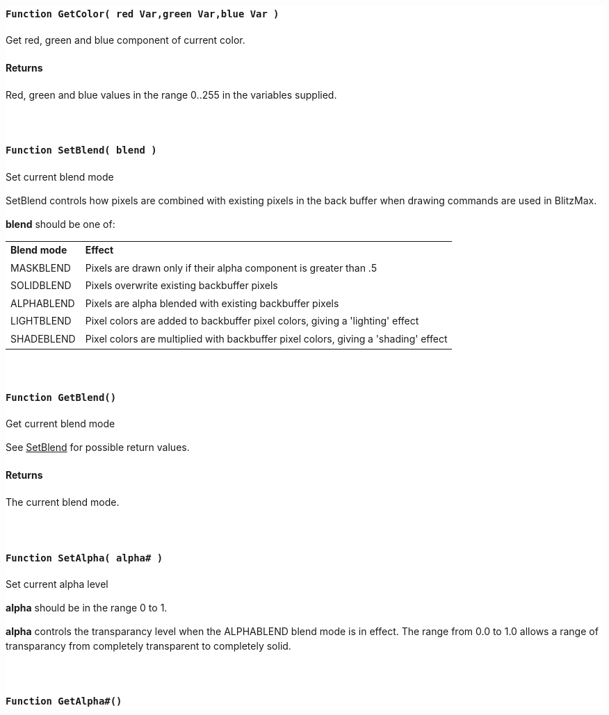 ### `Function GetColor( red Var,green Var,blue Var )`

Get red, green and blue component of current color.

#### Returns
Red, green and blue values in the range 0..255 in the variables supplied.


<br/>

### `Function SetBlend( blend )`

Set current blend mode


SetBlend controls how pixels are combined with existing pixels in the back buffer when drawing
commands are used in BlitzMax.

<b>blend</b> should be one of:

<table><tr><td> <b>Blend mode</b></td><td><b>Effect</b></td></tr><tr><td>  MASKBLEND</td><td>Pixels are drawn only if their alpha component is greater than .5</td></tr><tr><td>  SOLIDBLEND</td><td>Pixels overwrite existing backbuffer pixels</td></tr><tr><td>  ALPHABLEND</td><td>Pixels are alpha blended with existing backbuffer pixels</td></tr><tr><td>  LIGHTBLEND</td><td>Pixel colors are added to backbuffer pixel colors, giving a 'lighting' effect</td></tr><tr><td>  SHADEBLEND</td><td>Pixel colors are multiplied with backbuffer pixel colors, giving a 'shading' effect</table>



<br/>

### `Function GetBlend()`

Get current blend mode


See [SetBlend](../../brl/brl.max2d/#function-setblend-blend) for possible return values.


#### Returns
The current blend mode.


<br/>

### `Function SetAlpha( alpha# )`

Set current alpha level


<b>alpha</b> should be in the range 0 to 1.

<b>alpha</b> controls the transparancy level when the ALPHABLEND blend mode is in effect.
The range from 0.0 to 1.0 allows a range of transparancy from completely transparent
to completely solid.


<br/>

### `Function GetAlpha#()`
